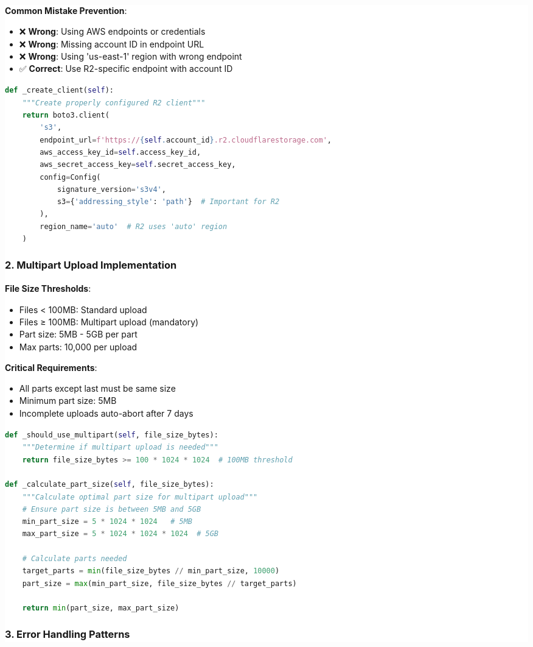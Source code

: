 **Common Mistake Prevention**:
- ❌ **Wrong**: Using AWS endpoints or credentials
- ❌ **Wrong**: Missing account ID in endpoint URL
- ❌ **Wrong**: Using 'us-east-1' region with wrong endpoint
- ✅ **Correct**: Use R2-specific endpoint with account ID

```python
def _create_client(self):
    """Create properly configured R2 client"""
    return boto3.client(
        's3',
        endpoint_url=f'https://{self.account_id}.r2.cloudflarestorage.com',
        aws_access_key_id=self.access_key_id,
        aws_secret_access_key=self.secret_access_key,
        config=Config(
            signature_version='s3v4',
            s3={'addressing_style': 'path'}  # Important for R2
        ),
        region_name='auto'  # R2 uses 'auto' region
    )
```

### 2. Multipart Upload Implementation

**File Size Thresholds**:
- Files < 100MB: Standard upload
- Files ≥ 100MB: Multipart upload (mandatory)
- Part size: 5MB - 5GB per part
- Max parts: 10,000 per upload

**Critical Requirements**:
- All parts except last must be same size
- Minimum part size: 5MB
- Incomplete uploads auto-abort after 7 days

```python
def _should_use_multipart(self, file_size_bytes):
    """Determine if multipart upload is needed"""
    return file_size_bytes >= 100 * 1024 * 1024  # 100MB threshold

def _calculate_part_size(self, file_size_bytes):
    """Calculate optimal part size for multipart upload"""
    # Ensure part size is between 5MB and 5GB
    min_part_size = 5 * 1024 * 1024   # 5MB
    max_part_size = 5 * 1024 * 1024 * 1024  # 5GB

    # Calculate parts needed
    target_parts = min(file_size_bytes // min_part_size, 10000)
    part_size = max(min_part_size, file_size_bytes // target_parts)

    return min(part_size, max_part_size)
```

### 3. Error Handling Patterns
